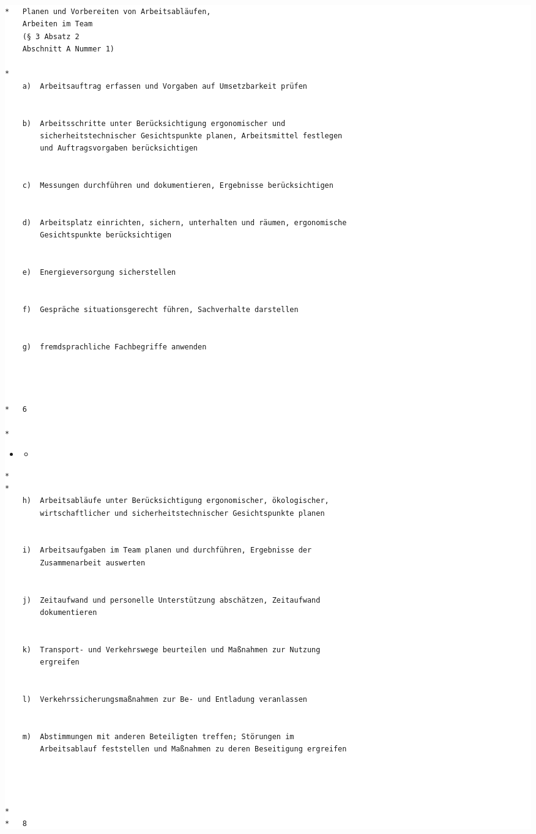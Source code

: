     *   Planen und Vorbereiten von Arbeitsabläufen,
        Arbeiten im Team
        (§ 3 Absatz 2
        Abschnitt A Nummer 1)

    *
        a)  Arbeitsauftrag erfassen und Vorgaben auf Umsetzbarkeit prüfen


        b)  Arbeitsschritte unter Berücksichtigung ergonomischer und
            sicherheitstechnischer Gesichtspunkte planen, Arbeitsmittel festlegen
            und Auftragsvorgaben berücksichtigen


        c)  Messungen durchführen und dokumentieren, Ergebnisse berücksichtigen


        d)  Arbeitsplatz einrichten, sichern, unterhalten und räumen, ergonomische
            Gesichtspunkte berücksichtigen


        e)  Energieversorgung sicherstellen


        f)  Gespräche situationsgerecht führen, Sachverhalte darstellen


        g)  fremdsprachliche Fachbegriffe anwenden




    *   6

    *

*    *
    *
    *
        h)  Arbeitsabläufe unter Berücksichtigung ergonomischer, ökologischer,
            wirtschaftlicher und sicherheitstechnischer Gesichtspunkte planen


        i)  Arbeitsaufgaben im Team planen und durchführen, Ergebnisse der
            Zusammenarbeit auswerten


        j)  Zeitaufwand und personelle Unterstützung abschätzen, Zeitaufwand
            dokumentieren


        k)  Transport- und Verkehrswege beurteilen und Maßnahmen zur Nutzung
            ergreifen


        l)  Verkehrssicherungsmaßnahmen zur Be- und Entladung veranlassen


        m)  Abstimmungen mit anderen Beteiligten treffen; Störungen im
            Arbeitsablauf feststellen und Maßnahmen zu deren Beseitigung ergreifen




    *
    *   8
